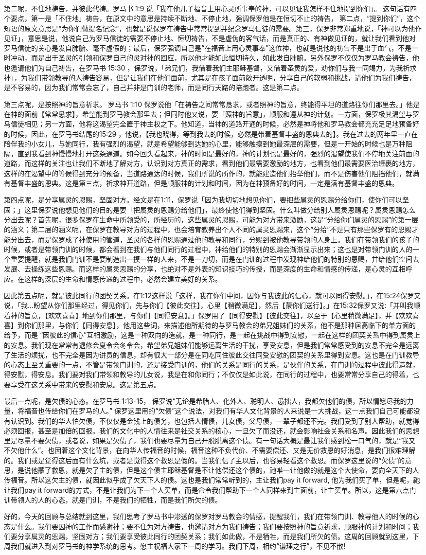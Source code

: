 第二呢，不住地祷告，并彼此代祷。罗马书 1:9 说「我在他儿子福音上用心灵所事奉的神，可以见证我怎样不住地提到你们」。 这句话有四个要点，第一是「不住地」祷告，在原文中的意思是持续不断地、不停止地，强调保罗他是在恒切不止的祷告， 第二点，“提到你们”，这个短语的原文意思是“为你们做提名记念”，也就是说保罗在祷告中常常提到并纪念罗马信徒的需要。第三，保罗非常郑重地说，「神可以为他作见证」，意思是说，他说自己为罗马信徒的需要不停止地、恒切祷告，不是虚伪的客气话，而是真正的、有神做见证的，就让我们看到他对罗马信徒的关心是发自肺腑、毫不虚假的；最后，保罗强调自己是“在福音上用心灵事奉”这位神，也就是说他的祷告不是出于血气，不是一时冲动，而是出于圣灵的引领和保罗自己的灵对神的回应，所以他才能如此恒切持久，如此发自肺腑。另外保罗不仅仅为罗马教会祷告，他也邀请他们为自己祷告，在罗马书 15:30 ，保罗说，「弟兄们，我借着我们主耶稣基督，又借着圣灵的爱，劝你们与我一同竭力，为我祈求神」，为我们带领教导的人祷告容易，但是让我们在他们面前，尤其是在孩子面前敞开透明，分享自己的软弱和挑战，请他们为我们祷告，是不容易的，因为我们常常会忘了，自己并非是门训的老师，而是同行天路的陪跑者。这是第二点。

第三点呢，是按照神的旨意祈求。 罗马书 1:10 保罗说他「在祷告之间常常恳求，或者照神的旨意，终能得平坦的道路往你们那里去。」他是在神的面前【常常恳求】，希望能到罗马教会那里去；但同时他又说，要「照神的旨意」，顺服和遵从神的计划。一方面，保罗极其渴望与罗马信徒相见；另一方面，他将这渴望完全置于神主权之下。他知道，当神的道路开通的时候，必然是神将他和罗马教会都充充足足地预备好的时候，因此，在罗马书结尾的15:29 ，他说，【我也晓得，等到我去的时候，必然是带着基督丰盛的恩典去的】。我在过去的两年里一直在陪伴我的小女儿，与她同行，我有强烈的渴望，就是希望能够到达她的心里，能够触摸到她最深层的需要，但是一开始的时候也是万种阻隔，直到我看到神慢慢地打开这条通道。如今回头看起来，神的时间是最好的，神的计划也是最好的，强烈的渴望使我们不停地关注前面的道路，而这样的关注也让我们不断地了解对方，认识到对方真正的需求，看到他们最需要激励的地方，也看到他们最需要医治缠裹的地方，这样的在渴望中的等候得到充分的预备，当道路通达的时候，我们所说的所作的，就能建造他们抬举他们，而不是伤害他们阻挡他们，就满有基督丰盛的恩典。这是第三点，祈求神开道路，但是顺服神的计划和时间，因为在神预备好的时间，一定是满有基督丰盛的恩典。

第四点呢，是分享属灵的恩赐，坚固对方。经文是在1:11，保罗说「因为我切切地想见你们，要把些属灵的恩赐分给你们，使你们可以坚固；」这里保罗说他想见他们的目的是要「把属灵的恩赐分给他们」，最终使他们得到坚固。什么叫做分给别人属灵恩赐呢？属灵恩赐怎么分出去呢？首先呢，很多保罗在生命中所领受的，所经历的，这些属灵的恩赐，可能为对方带来激励，这是“分给你们属灵的恩赐”的第一层的涵义；第二层的涵义呢，在保罗在教导对方的过程中，也会培育教养出个人不同的属灵恩赐来，这个“分给”不是只有那些保罗有的恩赐才能分出去，而是保罗成了神使用的管道，圣灵的各样的恩赐通过他的教导和同行，分赐到被他教导带领的人身上。我们在带领我们的孩子的时候，或者是带领门训的时候，都会看到在我们与他们同行的过程中，神给他们的特别的恩赐会渐渐显示出来；这也是对带领门训的人的一个重要提醒，就是我们门训不是要制造出一摸一样的人来，不是一刀切，而是在门训的过程中发现神给他们的特别的恩赐，并给他们空间去发展、去操练这些恩赐。而这样的属灵恩赐的分享，也绝对不是外表的知识技巧的传授，而是深度的生命和情感的传递，是心灵的互相呼应。在这样的深层的生命和情感传递的过程中，必然会建立美好的关系。

因此第五点呢，就是彼此同行的团契关系。在1:12这样说「这样，我在你们中间，因你与我彼此的信心，就可以同得安慰。」，在15:24保罗又说，「我…盼望从你们那里经过，得见你们，先与你们【彼此交往】，心里【稍微满足】，然后【蒙你们送行】。」在15:32保罗又说:「并叫我顺着神的旨意，【欢欢喜喜】地到你们那里，与你们【同得安息】。」保罗用了【同得安慰】【彼此交往】，以至于【心里稍微满足】，并【欢欢喜喜】到你们那里，与你们【同得安息】，他用这些词，来描述他所期待的与罗马教会的弟兄姐妹们的关系，他不是那种居高临下的单方面的给予，而是 “因彼此的信心”互相激励，这是一种双向的造就，是一种同行，是一起在挑战中得到安慰，一起在这样的团契关系中得到属灵上的安息。我们现在常常有退修会夏令会冬令会，希望弟兄姐妹们能够远离生活的干扰，享受安息，但是我们常常感受到的安息不完全是远离了生活的烦扰，也不完全是因为讲员的信息，却有很大一部分是在同吃同住彼此交往同受安慰的团契的关系里得到安息。这也是在门训教导的心态上至关重要的一点，不管是带领门训的，还是接受门训的，他们的关系是同行的关系，是伙伴的关系，在门训的过程中彼此得造就，得安慰，得安息。我们要对我们带领和教导的儿女说，我是在和你同行；不仅仅是如此说，在同行的过程中，也要常常分享自己的得着，也要享受在这关系中带来的安慰和安息。这是第五点。

最后一点呢，是欠债的心态。在罗马书 1:13-15， 保罗说“无论是希腊人、化外人、聪明人、愚拙人，我都欠他们的债，所以情愿尽我的力量，将福音也传给你们在罗马的人。” 保罗这里用的“欠债”这个说法，对我们有华人文化背景的人来说是一大挑战，这一点我们自己可能都没有认识到。我们的华人怕欠债，不仅仅是金钱上的债务，也包括人情债，儿女债，父母债，一辈子都还不完。我们受到了别人帮助，就觉得必须回报，甚至是加倍的回报。我们的文化中的人情往来是社交关系的核心，一旦欠了而没还，就会影响社会关系和名声。因此我们的思想里是尽量不要欠债，或者说，如果是欠债了，我们也要尽量为自己开脱脱离这个债。有一句话大概是最让我们感到松一口气的，就是“我又不欠他什么”。也因着这个文化背景，在向华人传福音的时候，福音这种不负代价、不需要偿还、又是无价救恩的好消息，是我们很难理解的。我们或是觉得这后面有什么坑，或者是觉得这个救恩是假的。当我们信了主以后，也容易轻看这个救恩。而保罗这里说的“欠债”的意思，是说他蒙了救恩，就是欠了主的债，但是这个债主耶稣基督是不让他偿还这个债的，祂唯一让他做的就是这个大使命，要向全天下的人传福音。所以这欠主的债，就因此似乎成了欠天下人的债。这也是我们常常听到的，主让我们pay it forward, 他为我们买了单，但是呢，祂让我们pay it forward的方式，不是让我们为下一个人买单，而是命令我们帮助下一个人同样来到主面前，让主买单。所以，这是第六点门训带领人的人的心态，就是门训，不是我们的牺牲，而是我们所欠的债。

好的，今天的回顾与总结就到这里，我们思考了罗马书中渗透的保罗对罗马教会的情感，提醒我们，我们在带领门训、教导他人的时候的心态是什么。我们要因神的工作而感谢神；要不住为对方祷告，也邀请对方为我们祷告；我们要按照神的旨意祈求，顺服神的计划和时间；我们要分享属灵的恩赐，坚固对方；我们要享受彼此同行的团契关系；我们如此做，不是牺牲，而是我们所欠的债。这周的回顾就到这里，下周我们就进入到对罗马书的神学系统的思考。愿主祝福大家下一周的学习。我们下周，相约“谦理之行”，不见不散!
